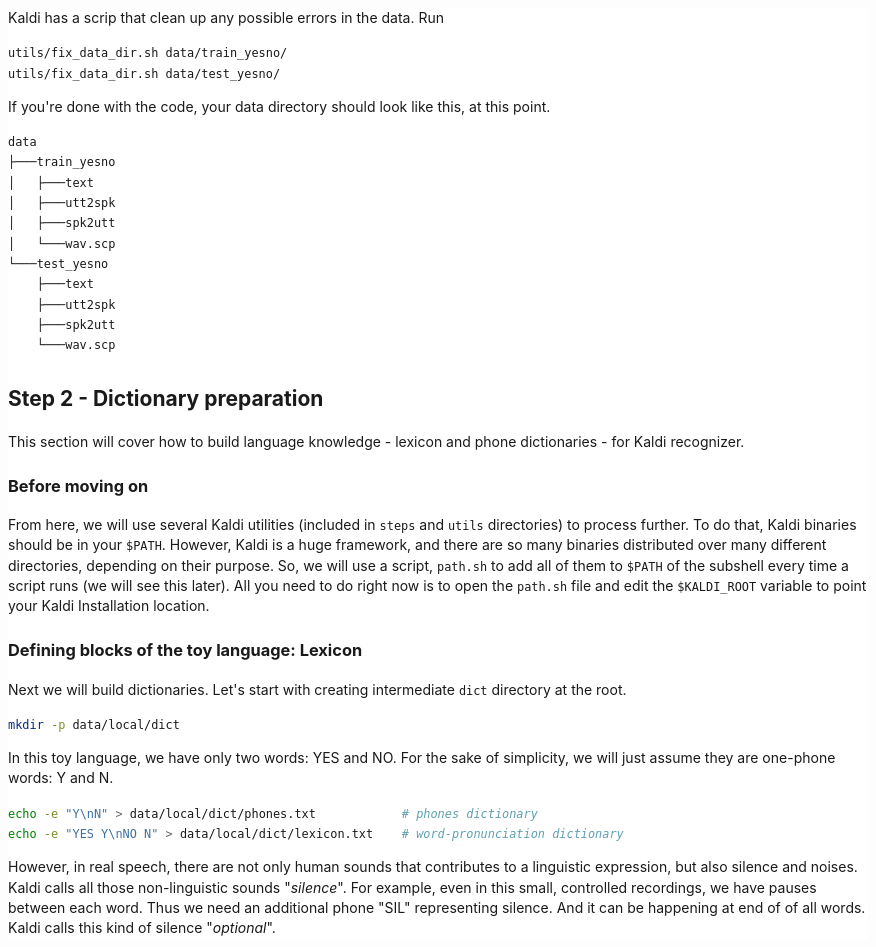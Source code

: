 Kaldi has a scrip that clean up any possible errors in the data. Run

```bash
utils/fix_data_dir.sh data/train_yesno/
utils/fix_data_dir.sh data/test_yesno/
```


If you're done with the code, your data directory should look like this, at this point. 
```
data
├───train_yesno
│   ├───text
│   ├───utt2spk
│   ├───spk2utt
│   └───wav.scp
└───test_yesno
    ├───text
    ├───utt2spk
    ├───spk2utt
    └───wav.scp
```
## Step 2 - Dictionary preparation

This section will cover how to build language knowledge - lexicon and phone dictionaries - for Kaldi recognizer.

### Before moving on

From here, we will use several Kaldi utilities (included in `steps` and `utils` directories) to process further. To do that, Kaldi binaries should be in your `$PATH`. 
However, Kaldi is a huge framework, and there are so many binaries distributed over many different directories, depending on their purpose. 
So, we will use a script, `path.sh` to add all of them to `$PATH` of the subshell every time a script runs (we will see this later).
All you need to do right now is to open the `path.sh` file and edit the `$KALDI_ROOT` variable to point your Kaldi Installation location. 

### Defining blocks of the toy language: Lexicon

Next we will build dictionaries. Let's start with creating intermediate `dict` directory at the root.

```bash
mkdir -p data/local/dict
```

In this toy language, we have only two words: YES and NO. For the sake of simplicity, we will just assume they are one-phone words: Y and N.

```bash
echo -e "Y\nN" > data/local/dict/phones.txt            # phones dictionary
echo -e "YES Y\nNO N" > data/local/dict/lexicon.txt    # word-pronunciation dictionary
```

However, in real speech, there are not only human sounds that contributes to a linguistic expression, but also silence and noises. 
Kaldi calls all those non-linguistic sounds "*silence*".
For example, even in this small, controlled recordings, we have pauses between each word. 
Thus we need an additional phone "SIL" representing silence. And it can be happening at end of of all words. Kaldi calls this kind of silence "*optional*".
